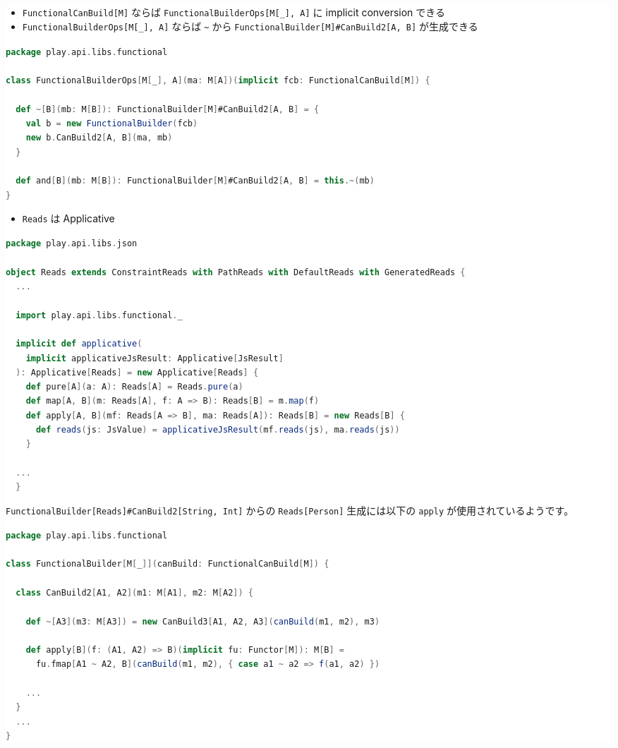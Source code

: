 - `FunctionalCanBuild[M]` ならば `FunctionalBuilderOps[M[_], A]` に implicit conversion できる
- `FunctionalBuilderOps[M[_], A]` ならば `~` から `FunctionalBuilder[M]#CanBuild2[A, B]` が生成できる

```scala
package play.api.libs.functional

class FunctionalBuilderOps[M[_], A](ma: M[A])(implicit fcb: FunctionalCanBuild[M]) {

  def ~[B](mb: M[B]): FunctionalBuilder[M]#CanBuild2[A, B] = {
    val b = new FunctionalBuilder(fcb)
    new b.CanBuild2[A, B](ma, mb)
  }

  def and[B](mb: M[B]): FunctionalBuilder[M]#CanBuild2[A, B] = this.~(mb)
}
```

- `Reads` は Applicative

```scala
package play.api.libs.json

object Reads extends ConstraintReads with PathReads with DefaultReads with GeneratedReads {
  ...

  import play.api.libs.functional._

  implicit def applicative(
    implicit applicativeJsResult: Applicative[JsResult]
  ): Applicative[Reads] = new Applicative[Reads] {
    def pure[A](a: A): Reads[A] = Reads.pure(a)
    def map[A, B](m: Reads[A], f: A => B): Reads[B] = m.map(f)
    def apply[A, B](mf: Reads[A => B], ma: Reads[A]): Reads[B] = new Reads[B] {
      def reads(js: JsValue) = applicativeJsResult(mf.reads(js), ma.reads(js))
    }

  ...
  }
```

`FunctionalBuilder[Reads]#CanBuild2[String, Int]` からの `Reads[Person]` 生成には以下の `apply` が使用されているようです。

```scala
package play.api.libs.functional

class FunctionalBuilder[M[_]](canBuild: FunctionalCanBuild[M]) {

  class CanBuild2[A1, A2](m1: M[A1], m2: M[A2]) {

    def ~[A3](m3: M[A3]) = new CanBuild3[A1, A2, A3](canBuild(m1, m2), m3)

    def apply[B](f: (A1, A2) => B)(implicit fu: Functor[M]): M[B] =
      fu.fmap[A1 ~ A2, B](canBuild(m1, m2), { case a1 ~ a2 => f(a1, a2) })

    ...
  }
  ...
}
```


[1]: https://www.playframework.com/documentation/2.6.x/ScalaJsonCombinators
[2]: https://www.playframework.com/documentation/2.6.x/ScalaJson
[3]: https://github.com/playframework/play-json
[4]: https://github.com/tiqwab/example/tree/master/sample-play-json